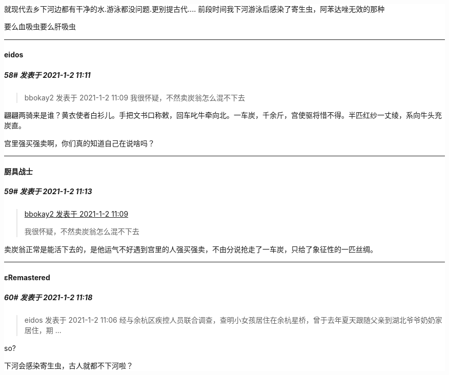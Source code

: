 就现代去乡下河边都有干净的水.游泳都没问题.更别提古代....</blockquote>
前段时间我下河游泳后感染了寄生虫，阿苯达唑无效的那种


要么血吸虫要么肝吸虫







*****

####  eidos  
##### 58#       发表于 2021-1-2 11:11



<blockquote>bbokay2 发表于 2021-1-2 11:09
我很怀疑，不然卖炭翁怎么混不下去</blockquote>
翩翩两骑来是谁？黄衣使者白衫儿。手把文书口称敕，回车叱牛牵向北。一车炭，千余斤，宫使驱将惜不得。半匹红纱一丈绫，系向牛头充炭直。


宫里强买强卖啊，你们真的知道自己在说啥吗？







*****

####  厨具战士  
##### 59#       发表于 2021-1-2 11:13



<blockquote><a href="httphttps://bbs.saraba1st.com/2b/forum.php?mod=redirect&amp;goto=findpost&amp;pid=49915575&amp;ptid=1980761" target="_blank">bbokay2 发表于 2021-1-2 11:09</a>

我很怀疑，不然卖炭翁怎么混不下去</blockquote>
卖炭翁正常是能活下去的，是他运气不好遇到宫里的人强买强卖，不由分说抢走了一车炭，只给了象征性的一匹丝绸。







*****

####  εRemastered  
##### 60#       发表于 2021-1-2 11:18



<blockquote>eidos 发表于 2021-1-2 11:06
经与余杭区疾控人员联合调查，查明小女孩居住在余杭星桥，曾于去年夏天跟随父亲到湖北爷爷奶奶家居住，期 ...</blockquote>
so?


下河会感染寄生虫，古人就都不下河啦？




